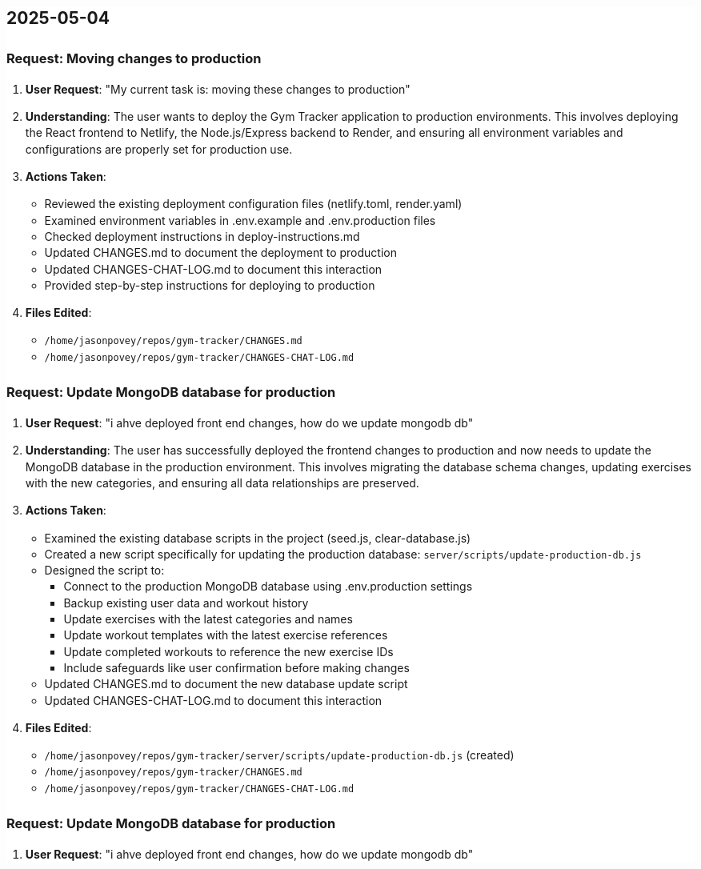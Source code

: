 ## 2025-05-04

### Request: Moving changes to production

1. **User Request**: "My current task is: moving these changes to production"

2. **Understanding**: The user wants to deploy the Gym Tracker application to production environments. This involves deploying the React frontend to Netlify, the Node.js/Express backend to Render, and ensuring all environment variables and configurations are properly set for production use.

3. **Actions Taken**:
   - Reviewed the existing deployment configuration files (netlify.toml, render.yaml)
   - Examined environment variables in .env.example and .env.production files
   - Checked deployment instructions in deploy-instructions.md
   - Updated CHANGES.md to document the deployment to production
   - Updated CHANGES-CHAT-LOG.md to document this interaction
   - Provided step-by-step instructions for deploying to production

4. **Files Edited**:
   - `/home/jasonpovey/repos/gym-tracker/CHANGES.md`
   - `/home/jasonpovey/repos/gym-tracker/CHANGES-CHAT-LOG.md`

### Request: Update MongoDB database for production

1. **User Request**: "i ahve deployed front end changes, how do we update mongodb db"

2. **Understanding**: The user has successfully deployed the frontend changes to production and now needs to update the MongoDB database in the production environment. This involves migrating the database schema changes, updating exercises with the new categories, and ensuring all data relationships are preserved.

3. **Actions Taken**:
   - Examined the existing database scripts in the project (seed.js, clear-database.js)
   - Created a new script specifically for updating the production database: `server/scripts/update-production-db.js`
   - Designed the script to:
     - Connect to the production MongoDB database using .env.production settings
     - Backup existing user data and workout history
     - Update exercises with the latest categories and names
     - Update workout templates with the latest exercise references
     - Update completed workouts to reference the new exercise IDs
     - Include safeguards like user confirmation before making changes
   - Updated CHANGES.md to document the new database update script
   - Updated CHANGES-CHAT-LOG.md to document this interaction

4. **Files Edited**:
   - `/home/jasonpovey/repos/gym-tracker/server/scripts/update-production-db.js` (created)
   - `/home/jasonpovey/repos/gym-tracker/CHANGES.md`
   - `/home/jasonpovey/repos/gym-tracker/CHANGES-CHAT-LOG.md`

### Request: Update MongoDB database for production

1. **User Request**: "i ahve deployed front end changes, how do we update mongodb db"
